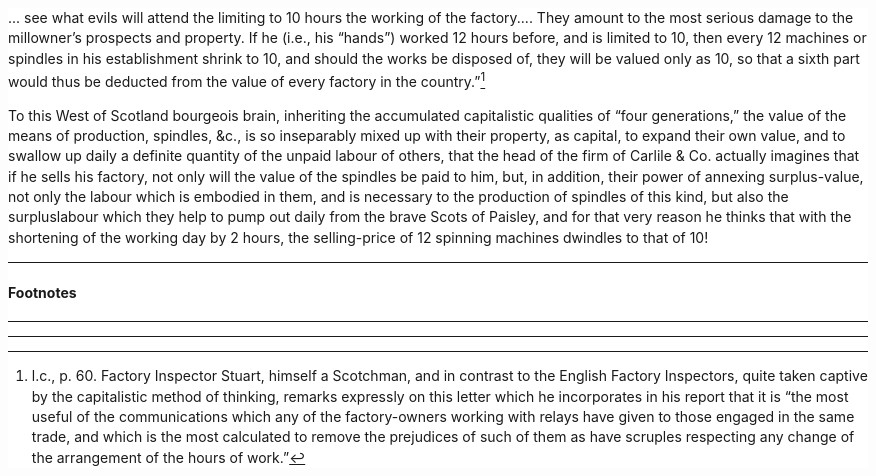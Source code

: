 ... see what evils will attend the limiting to 10 hours the working of
the factory.... They amount to the most serious damage to the millowner&#8217;s
prospects and property. If he (i.e., his &#8220;hands&#8221;) worked 12 hours before, and
is limited to 10, then every 12 machines or spindles in his establishment
shrink to 10, and should the works be disposed of, they will be valued
only as 10, so that a sixth part would thus be deducted from the value
of every factory in the country.&#8221;[^8]

To this West of Scotland bourgeois brain, inheriting the accumulated
capitalistic qualities of &#8220;four generations,&#8221; the value of the means of
production, spindles, &amp;c., is so inseparably mixed up with their property,
as capital, to expand their own value, and to swallow up daily a
definite quantity of the unpaid labour of others, that the head of the
firm of Carlile &amp; Co. actually imagines that if he sells his factory,
not only will the value of the spindles be paid to him, but, in addition,
their power of annexing surplus-value, not only the labour which is embodied
in them, and is necessary to the production of spindles of this kind, but
also the surpluslabour which they help to pump out daily from the brave
Scots of Paisley, and for that very reason he thinks that with the shortening
of the working day by 2 hours, the selling-price of 12 spinning machines
dwindles to that of 10!



* * *

#### Footnotes

* * *

[^1]: This elementary law appears to be unknown to the vulgar economists, who, upside-down Archimedes, in the determination of the market-price of labour by supply and demand, imagine they have found the fulcrum by means of which, not to move the world, but to stop its motion.

[^2]: Further particulars will be given in Book IV.

[^3]: &#8220;The Labour, that is the economic time, of society, is a given portion, say ten hours a day of a million of people, or ten million hours.... Capital has its boundary of increase. This boundary may, at any given period, be attained in the actual extent of economic time employed.&#8221; (&#8220;An Essay on the Political Economy of Nations.&#8221;  London, 1821, pp. 47, 49.)

[^4]: &#8220;The farmer cannot rely on his own labour, and if he does, I will maintain that he is a loser by it. His employment should be a general attention to the whole: his thresher must be watched, or he will soon lose his wages in corn not threshed out, his mowers, reapers, &amp;c., must be looked after; he must constantly go round his fences; he must see there is no neglect; which would be the case if he was confined to any one spot.&#8221; (&#8220;An Inquiry into the Connexion between the Present Price of Provisions and the Size of Farms, &amp;c. By a Farmer.&#8221; London, 1773, p. 12.) This book is very interesting. In it the genesis of the &#8220;capitalist farmer&#8221; or &#8220;merchant farmer,&#8221; as he is explicitly called, may be studied, and his self-glorification at the expense of the small farmer who has only to do with bare subsistence, be noted. &#8220;The class of capitalists are from the first partially, and they become ultimately completely, discharged from the necessity of the manual labour.&#8221; (&#8220;Textbook of Lectures on the Political Economy of Nations. By the Rev. Richard Jones.&#8221; Hertford 1852. Lecture III., p. 39.)

[^5]: The molecular theory of modern chemistry first scientifically worked out by Laurent and Gerhardt rests on no other law. (Addition to 3rd Edition.) For the explanation of this statement, which is not very clear to non-chemists, we remark that the author speaks here of the homologous series of carbon compounds, first so named by C. Gerhardt in 1843, each series of which has its own general algebraic formula. Thus the series of paraffins: CnH2n+2, that of the normal alcohols: CnH2n+2O; of the normal fatty acids: CnH2nO2 and many others. In the above examples, by the simply quantitative addition of CH2 to the molecular formula, a qualitatively different body is each time formed. On the share (overestimated by Marx) of Laurent and Gerhardt in the determination of this important fact see Kopp, &#8220;Entwicklung der Chemie.&#8221; Munchen, 1873, pp. 709, 716, and Schorkmmer, &#8220;The Rise and Development of Organic Chemistry.&#8221; London, 1879, p. 54. &#8212; F. E.. See Letter from Marx to Engels, 22 June 1867 For Hegel&#8217;s formulation of the idea in the Logic, see Remark: Examples of Such Nodal Lines; the Maxim, &#8216;Nature Does Not Make Leaps&#8217;.

[^6]: Martin Luther calls these kinds of institutions: &#8220;The Company Monopolia.&#8221;

[^7]: Reports of Insp. of Fact., April 30th, 1849, p. 59.

[^8]: l.c., p. 60. Factory Inspector Stuart, himself a Scotchman, and in contrast to the English Factory Inspectors, quite taken captive by the capitalistic method of thinking, remarks expressly on this letter which he incorporates in his report that it is &#8220;the most useful of the communications which any of the factory-owners working with relays have given to those engaged in the same trade, and which is the most calculated to remove the prejudices of such of them as have scruples respecting any change of the arrangement of the hours of work.&#8221;


* * *
